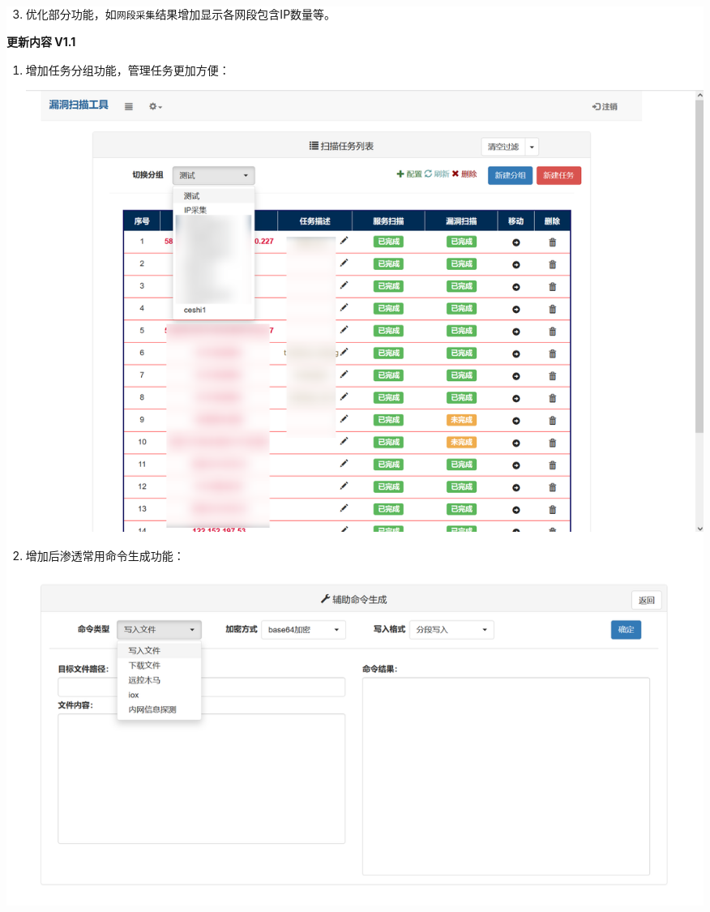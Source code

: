 3. 优化部分功能，如`网段采集`结果增加显示各网段包含IP数量等。

**更新内容 V1.1**

1. 增加任务分组功能，管理任务更加方便：

   ![image-20210801125133966](images/image-20210801125133966.png)

2. 增加后渗透常用命令生成功能：

   ![image-20210801125312914](images/image-20210801125312914.png)

